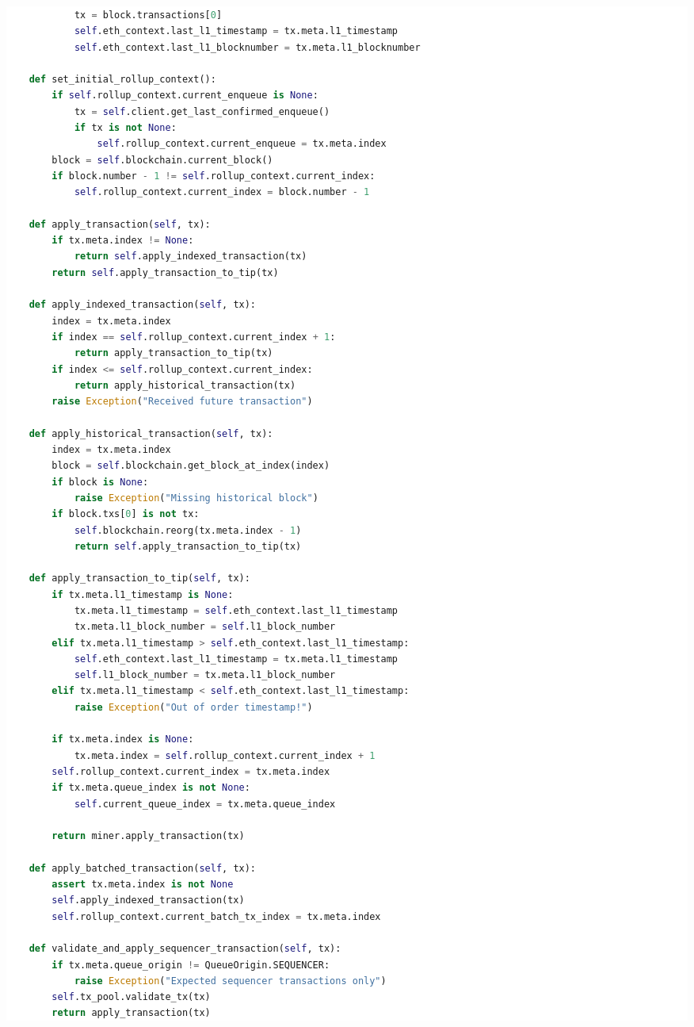 ```python
            tx = block.transactions[0]
            self.eth_context.last_l1_timestamp = tx.meta.l1_timestamp
            self.eth_context.last_l1_blocknumber = tx.meta.l1_blocknumber
        
    def set_initial_rollup_context():
        if self.rollup_context.current_enqueue is None:
            tx = self.client.get_last_confirmed_enqueue()
            if tx is not None:
                self.rollup_context.current_enqueue = tx.meta.index
        block = self.blockchain.current_block()
        if block.number - 1 != self.rollup_context.current_index:
            self.rollup_context.current_index = block.number - 1
        
    def apply_transaction(self, tx):
        if tx.meta.index != None:
            return self.apply_indexed_transaction(tx)
        return self.apply_transaction_to_tip(tx)

    def apply_indexed_transaction(self, tx):
        index = tx.meta.index
        if index == self.rollup_context.current_index + 1:
            return apply_transaction_to_tip(tx)
        if index <= self.rollup_context.current_index:
            return apply_historical_transaction(tx)
        raise Exception("Received future transaction")

    def apply_historical_transaction(self, tx):
        index = tx.meta.index
        block = self.blockchain.get_block_at_index(index)
        if block is None:
            raise Exception("Missing historical block")
        if block.txs[0] is not tx:
            self.blockchain.reorg(tx.meta.index - 1)
            return self.apply_transaction_to_tip(tx)

    def apply_transaction_to_tip(self, tx):
        if tx.meta.l1_timestamp is None:
            tx.meta.l1_timestamp = self.eth_context.last_l1_timestamp
            tx.meta.l1_block_number = self.l1_block_number
        elif tx.meta.l1_timestamp > self.eth_context.last_l1_timestamp:
            self.eth_context.last_l1_timestamp = tx.meta.l1_timestamp
            self.l1_block_number = tx.meta.l1_block_number
        elif tx.meta.l1_timestamp < self.eth_context.last_l1_timestamp:
            raise Exception("Out of order timestamp!")
            
        if tx.meta.index is None:
            tx.meta.index = self.rollup_context.current_index + 1
        self.rollup_context.current_index = tx.meta.index
        if tx.meta.queue_index is not None:
            self.current_queue_index = tx.meta.queue_index
        
        return miner.apply_transaction(tx)

    def apply_batched_transaction(self, tx):
        assert tx.meta.index is not None
        self.apply_indexed_transaction(tx)
        self.rollup_context.current_batch_tx_index = tx.meta.index

    def validate_and_apply_sequencer_transaction(self, tx):
        if tx.meta.queue_origin != QueueOrigin.SEQUENCER:
            raise Exception("Expected sequencer transactions only")
        self.tx_pool.validate_tx(tx)
        return apply_transaction(tx)
```